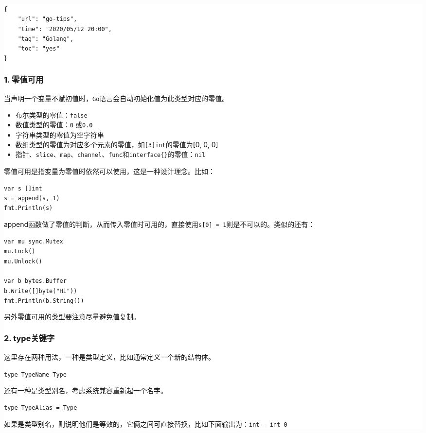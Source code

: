 ```
{
    "url": "go-tips",
    "time": "2020/05/12 20:00",
    "tag": "Golang",
    "toc": "yes"
}
```



### 1. 零值可用

当声明一个变量不赋初值时，`Go`语言会自动初始化值为此类型对应的零值。

- 布尔类型的零值：`false`
- 数值类型的零值：`0` 或`0.0`
- 字符串类型的零值为空字符串
- 数组类型的零值为对应多个元素的零值，如`[3]int`的零值为[0, 0, 0]
- 指针、`slice`、`map`、`channel`、`func`和`interface{}`的零值：`nil`

零值可用是指变量为零值时依然可以使用，这是一种设计理念。比如：

```
var s []int
s = append(s, 1)
fmt.Println(s)
```

append函数做了零值的判断，从而传入零值时可用的，直接使用`s[0] = 1`则是不可以的。类似的还有：

```
var mu sync.Mutex
mu.Lock()
mu.Unlock()

var b bytes.Buffer
b.Write([]byte("Hi"))
fmt.Println(b.String())
```

另外零值可用的类型要注意尽量避免值复制。

### 2. type关键字

这里存在两种用法，一种是类型定义，比如通常定义一个新的结构体。

```
type TypeName Type
```

还有一种是类型别名，考虑系统兼容重新起一个名字。

```
type TypeAlias = Type
```

如果是类型别名，则说明他们是等效的，它俩之间可直接替换，比如下面输出为：`int - int 0`
